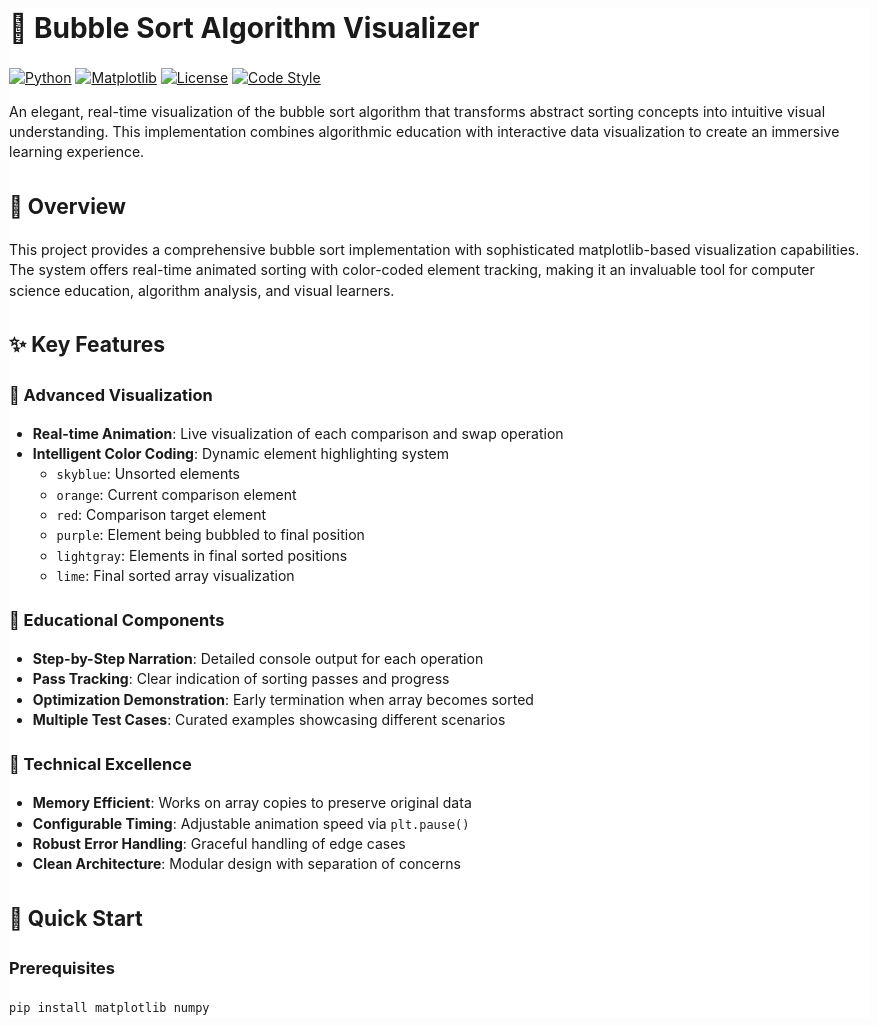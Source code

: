 # 🔄 Bubble Sort Algorithm Visualizer

[![Python](https://img.shields.io/badge/Python-3.7+-blue.svg)](https://www.python.org/downloads/)
[![Matplotlib](https://img.shields.io/badge/Matplotlib-3.0+-orange.svg)](https://matplotlib.org/)
[![License](https://img.shields.io/badge/License-MIT-green.svg)](LICENSE)
[![Code Style](https://img.shields.io/badge/Code%20Style-PEP8-black.svg)](https://www.python.org/dev/peps/pep-0008/)

An elegant, real-time visualization of the bubble sort algorithm that transforms abstract sorting concepts into intuitive visual understanding. This implementation combines algorithmic education with interactive data visualization to create an immersive learning experience.

## 🎯 Overview

This project provides a comprehensive bubble sort implementation with sophisticated matplotlib-based visualization capabilities. The system offers real-time animated sorting with color-coded element tracking, making it an invaluable tool for computer science education, algorithm analysis, and visual learners.

## ✨ Key Features

### 🎨 Advanced Visualization
- **Real-time Animation**: Live visualization of each comparison and swap operation
- **Intelligent Color Coding**: Dynamic element highlighting system
  - `skyblue`: Unsorted elements
  - `orange`: Current comparison element
  - `red`: Comparison target element  
  - `purple`: Element being bubbled to final position
  - `lightgray`: Elements in final sorted positions
  - `lime`: Final sorted array visualization

### 🧠 Educational Components
- **Step-by-Step Narration**: Detailed console output for each operation
- **Pass Tracking**: Clear indication of sorting passes and progress
- **Optimization Demonstration**: Early termination when array becomes sorted
- **Multiple Test Cases**: Curated examples showcasing different scenarios

### 🔧 Technical Excellence
- **Memory Efficient**: Works on array copies to preserve original data
- **Configurable Timing**: Adjustable animation speed via `plt.pause()`
- **Robust Error Handling**: Graceful handling of edge cases
- **Clean Architecture**: Modular design with separation of concerns

## 🚀 Quick Start

### Prerequisites

```bash
pip install matplotlib numpy
```
